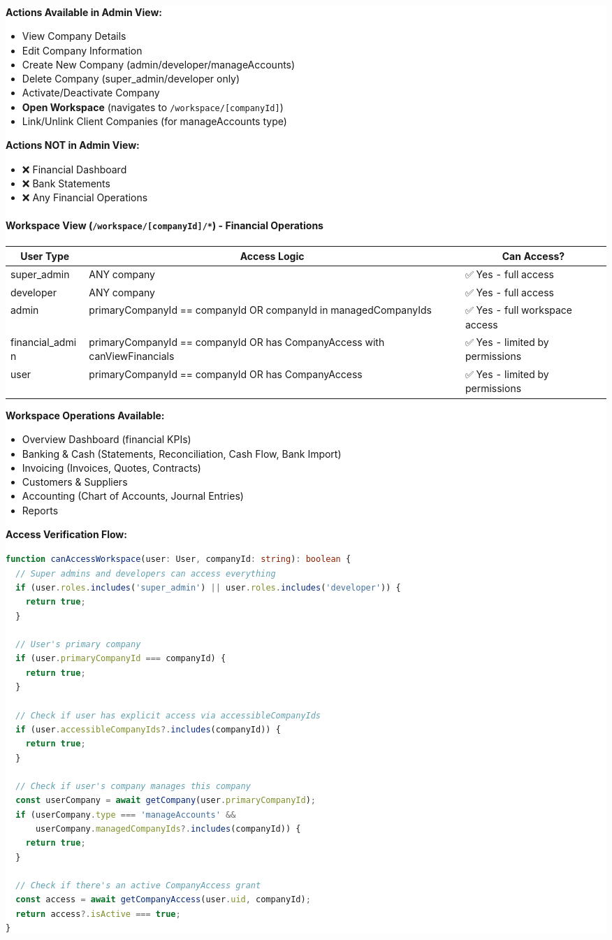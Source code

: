 **Actions Available in Admin View:**
- View Company Details
- Edit Company Information
- Create New Company (admin/developer/manageAccounts)
- Delete Company (super_admin/developer only)
- Activate/Deactivate Company
- **Open Workspace** (navigates to `/workspace/[companyId]`)
- Link/Unlink Client Companies (for manageAccounts type)

**Actions NOT in Admin View:**
- ❌ Financial Dashboard
- ❌ Bank Statements
- ❌ Any Financial Operations

#### Workspace View (`/workspace/[companyId]/*`) - Financial Operations

| User Type | Access Logic | Can Access? |
|-----------|--------------|-------------|
| super_admin | ANY company | ✅ Yes - full access |
| developer | ANY company | ✅ Yes - full access |
| admin | primaryCompanyId == companyId OR companyId in managedCompanyIds | ✅ Yes - full workspace access |
| financial_admin | primaryCompanyId == companyId OR has CompanyAccess with canViewFinancials | ✅ Yes - limited by permissions |
| user | primaryCompanyId == companyId OR has CompanyAccess | ✅ Yes - limited by permissions |

**Workspace Operations Available:**
- Overview Dashboard (financial KPIs)
- Banking & Cash (Statements, Reconciliation, Cash Flow, Bank Import)
- Invoicing (Invoices, Quotes, Contracts)
- Customers & Suppliers
- Accounting (Chart of Accounts, Journal Entries)
- Reports

**Access Verification Flow:**
```typescript
function canAccessWorkspace(user: User, companyId: string): boolean {
  // Super admins and developers can access everything
  if (user.roles.includes('super_admin') || user.roles.includes('developer')) {
    return true;
  }

  // User's primary company
  if (user.primaryCompanyId === companyId) {
    return true;
  }

  // Check if user has explicit access via accessibleCompanyIds
  if (user.accessibleCompanyIds?.includes(companyId)) {
    return true;
  }

  // Check if user's company manages this company
  const userCompany = await getCompany(user.primaryCompanyId);
  if (userCompany.type === 'manageAccounts' &&
      userCompany.managedCompanyIds?.includes(companyId)) {
    return true;
  }

  // Check if there's an active CompanyAccess grant
  const access = await getCompanyAccess(user.uid, companyId);
  return access?.isActive === true;
}
```